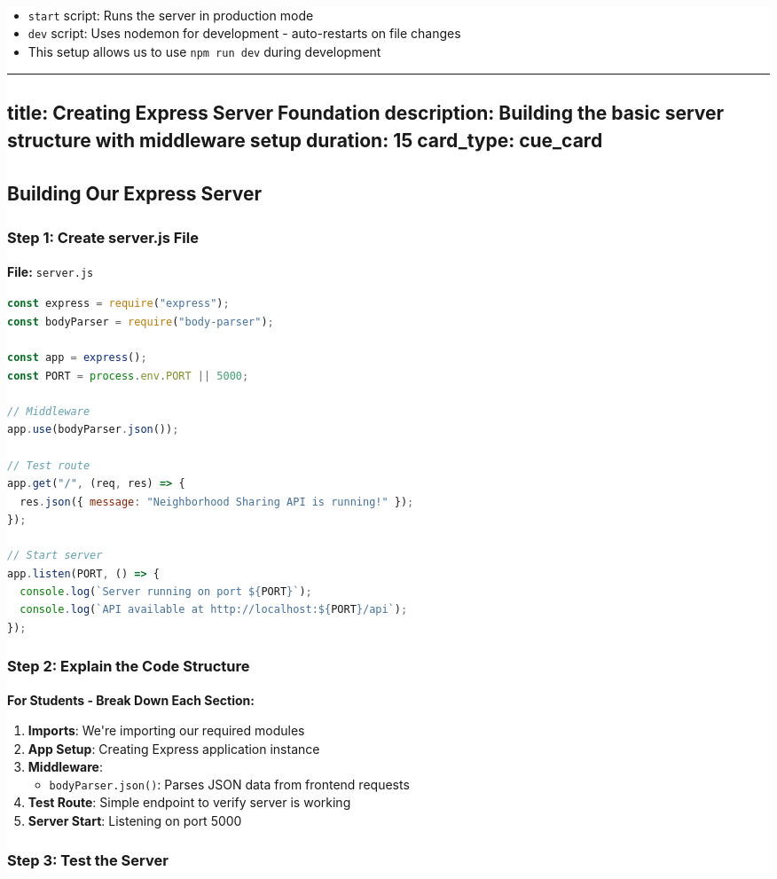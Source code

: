 - `start` script: Runs the server in production mode
- `dev` script: Uses nodemon for development - auto-restarts on file changes
- This setup allows us to use `npm run dev` during development

---
title: Creating Express Server Foundation
description: Building the basic server structure with middleware setup
duration: 15
card_type: cue_card
---

## Building Our Express Server

### Step 1: Create server.js File

**File:** `server.js`

```javascript
const express = require("express");
const bodyParser = require("body-parser");

const app = express();
const PORT = process.env.PORT || 5000;

// Middleware
app.use(bodyParser.json());

// Test route
app.get("/", (req, res) => {
  res.json({ message: "Neighborhood Sharing API is running!" });
});

// Start server
app.listen(PORT, () => {
  console.log(`Server running on port ${PORT}`);
  console.log(`API available at http://localhost:${PORT}/api`);
});
```

### Step 2: Explain the Code Structure

**For Students - Break Down Each Section:**

1. **Imports**: We're importing our required modules
2. **App Setup**: Creating Express application instance
3. **Middleware**:
   - `bodyParser.json()`: Parses JSON data from frontend requests
4. **Test Route**: Simple endpoint to verify server is working
5. **Server Start**: Listening on port 5000

### Step 3: Test the Server
